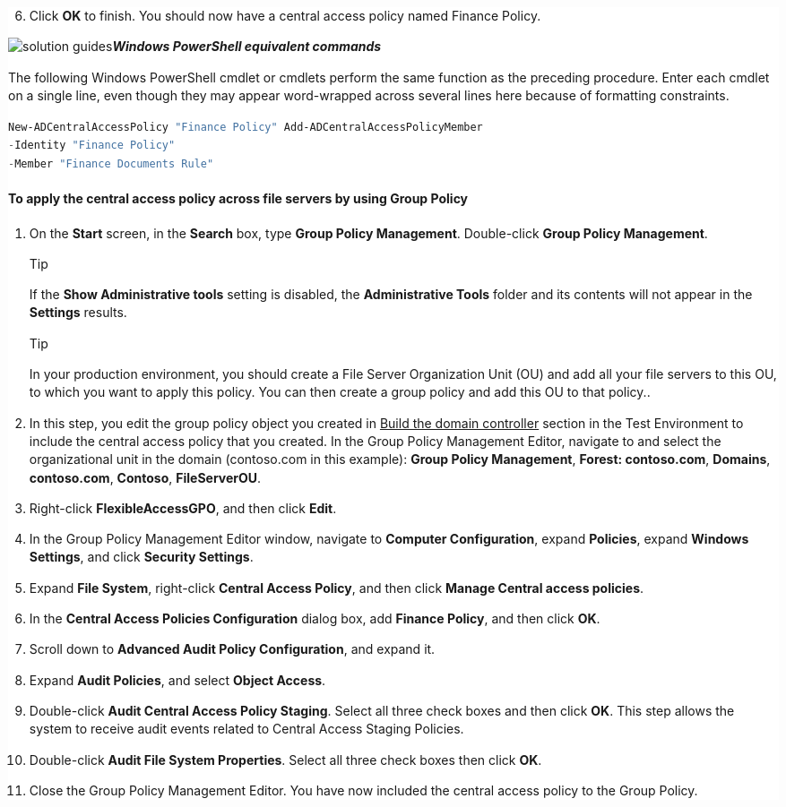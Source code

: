 6. Click **OK** to finish. You should now have a central access policy named Finance Policy.

![solution guides](media/Deploy-a-Central-Access-Policy--Demonstration-Steps-/PowerShellLogoSmall.gif)***<em>Windows PowerShell equivalent commands</em>***

The following Windows PowerShell cmdlet or cmdlets perform the same function as the preceding procedure. Enter each cmdlet on a single line, even though they may appear word-wrapped across several lines here because of formatting constraints.

```powershell
New-ADCentralAccessPolicy "Finance Policy" Add-ADCentralAccessPolicyMember
-Identity "Finance Policy"
-Member "Finance Documents Rule"
```

#### To apply the central access policy across file servers by using Group Policy

1.  On the **Start** screen, in the **Search** box, type **Group Policy Management**. Double-click **Group Policy Management**.

    > [!TIP]
    > If the **Show Administrative tools** setting is disabled, the **Administrative Tools** folder and its contents will not appear in the **Settings** results.

    > [!TIP]
    > In your production environment, you should create a File Server Organization Unit (OU) and add all your file servers to this OU, to which you want to apply this policy. You can then create a group policy and add this OU to that policy..

2.  In this step, you edit the group policy object you created in [Build the domain controller](Appendix-B--Setting-Up-the-Test-Environment.md#BKMK_Build) section in the Test Environment to include the central access policy that you created. In the Group Policy Management Editor, navigate to and select the organizational unit in the domain (contoso.com in this example): **Group Policy Management**, **Forest: contoso.com**, **Domains**, **contoso.com**, **Contoso**, **FileServerOU**.

3.  Right-click **FlexibleAccessGPO**, and then click **Edit**.

4.  In the Group Policy Management Editor window, navigate to **Computer Configuration**, expand **Policies**, expand **Windows Settings**, and click **Security Settings**.

5.  Expand **File System**, right-click **Central Access Policy**, and then click **Manage Central access policies**.

6.  In the **Central Access Policies Configuration** dialog box, add **Finance Policy**, and then click **OK**.

7.  Scroll down to **Advanced Audit Policy Configuration**, and expand it.

8.  Expand **Audit Policies**, and select **Object Access**.

9. Double-click **Audit Central Access Policy Staging**. Select all three check boxes and then click **OK**. This step allows the system to receive audit events related to Central Access Staging Policies.

10. Double-click **Audit File System Properties**. Select all three check boxes then click **OK**.

11. Close the Group Policy Management Editor. You have now included the central access policy to the Group Policy.
